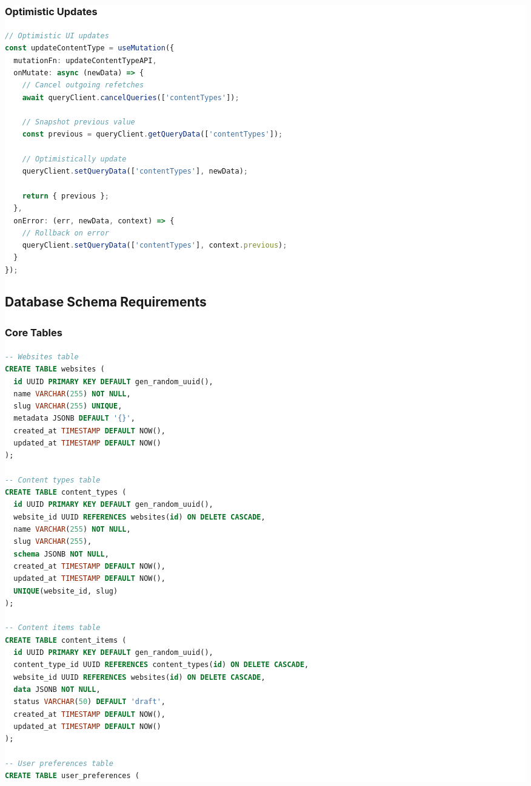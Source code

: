 ### Optimistic Updates
```typescript
// Optimistic UI updates
const updateContentType = useMutation({
  mutationFn: updateContentTypeAPI,
  onMutate: async (newData) => {
    // Cancel outgoing refetches
    await queryClient.cancelQueries(['contentTypes']);
    
    // Snapshot previous value
    const previous = queryClient.getQueryData(['contentTypes']);
    
    // Optimistically update
    queryClient.setQueryData(['contentTypes'], newData);
    
    return { previous };
  },
  onError: (err, newData, context) => {
    // Rollback on error
    queryClient.setQueryData(['contentTypes'], context.previous);
  }
});
```

## Database Schema Requirements

### Core Tables
```sql
-- Websites table
CREATE TABLE websites (
  id UUID PRIMARY KEY DEFAULT gen_random_uuid(),
  name VARCHAR(255) NOT NULL,
  slug VARCHAR(255) UNIQUE,
  metadata JSONB DEFAULT '{}',
  created_at TIMESTAMP DEFAULT NOW(),
  updated_at TIMESTAMP DEFAULT NOW()
);

-- Content types table
CREATE TABLE content_types (
  id UUID PRIMARY KEY DEFAULT gen_random_uuid(),
  website_id UUID REFERENCES websites(id) ON DELETE CASCADE,
  name VARCHAR(255) NOT NULL,
  slug VARCHAR(255),
  schema JSONB NOT NULL,
  created_at TIMESTAMP DEFAULT NOW(),
  updated_at TIMESTAMP DEFAULT NOW(),
  UNIQUE(website_id, slug)
);

-- Content items table
CREATE TABLE content_items (
  id UUID PRIMARY KEY DEFAULT gen_random_uuid(),
  content_type_id UUID REFERENCES content_types(id) ON DELETE CASCADE,
  website_id UUID REFERENCES websites(id) ON DELETE CASCADE,
  data JSONB NOT NULL,
  status VARCHAR(50) DEFAULT 'draft',
  created_at TIMESTAMP DEFAULT NOW(),
  updated_at TIMESTAMP DEFAULT NOW()
);

-- User preferences table
CREATE TABLE user_preferences (
```